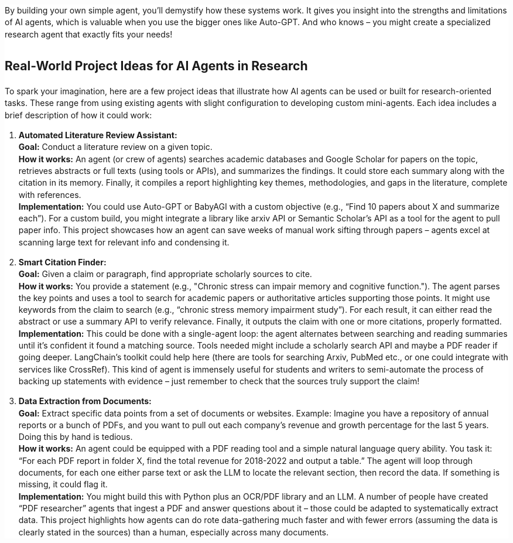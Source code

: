 By building your own simple agent, you’ll demystify how these systems work. It gives you insight into the strengths and limitations of AI agents, which is valuable when you use the bigger ones like Auto-GPT. And who knows – you might create a specialized research agent that exactly fits your needs!

## Real-World Project Ideas for AI Agents in Research

To spark your imagination, here are a few project ideas that illustrate how AI agents can be used or built for research-oriented tasks. These range from using existing agents with slight configuration to developing custom mini-agents. Each idea includes a brief description of how it could work:

1. **Automated Literature Review Assistant:**  
   **Goal:** Conduct a literature review on a given topic.  
   **How it works:** An agent (or crew of agents) searches academic databases and Google Scholar for papers on the topic, retrieves abstracts or full texts (using tools or APIs), and summarizes the findings. It could store each summary along with the citation in its memory. Finally, it compiles a report highlighting key themes, methodologies, and gaps in the literature, complete with references.  
   **Implementation:** You could use Auto-GPT or BabyAGI with a custom objective (e.g., “Find 10 papers about X and summarize each”). For a custom build, you might integrate a library like arxiv API or Semantic Scholar’s API as a tool for the agent to pull paper info. This project showcases how an agent can save weeks of manual work sifting through papers – agents excel at scanning large text for relevant info and condensing it.

2. **Smart Citation Finder:**  
   **Goal:** Given a claim or paragraph, find appropriate scholarly sources to cite.  
   **How it works:** You provide a statement (e.g., "Chronic stress can impair memory and cognitive function."). The agent parses the key points and uses a tool to search for academic papers or authoritative articles supporting those points. It might use keywords from the claim to search (e.g., “chronic stress memory impairment study”). For each result, it can either read the abstract or use a summary API to verify relevance. Finally, it outputs the claim with one or more citations, properly formatted.  
   **Implementation:** This could be done with a single-agent loop: the agent alternates between searching and reading summaries until it’s confident it found a matching source. Tools needed might include a scholarly search API and maybe a PDF reader if going deeper. LangChain’s toolkit could help here (there are tools for searching Arxiv, PubMed etc., or one could integrate with services like CrossRef). This kind of agent is immensely useful for students and writers to semi-automate the process of backing up statements with evidence – just remember to check that the sources truly support the claim!

3. **Data Extraction from Documents:**  
   **Goal:** Extract specific data points from a set of documents or websites. Example: Imagine you have a repository of annual reports or a bunch of PDFs, and you want to pull out each company’s revenue and growth percentage for the last 5 years. Doing this by hand is tedious.  
   **How it works:** An agent could be equipped with a PDF reading tool and a simple natural language query ability. You task it: “For each PDF report in folder X, find the total revenue for 2018-2022 and output a table.” The agent will loop through documents, for each one either parse text or ask the LLM to locate the relevant section, then record the data. If something is missing, it could flag it.  
   **Implementation:** You might build this with Python plus an OCR/PDF library and an LLM. A number of people have created “PDF researcher” agents that ingest a PDF and answer questions about it – those could be adapted to systematically extract data. This project highlights how agents can do rote data-gathering much faster and with fewer errors (assuming the data is clearly stated in the sources) than a human, especially across many documents.
